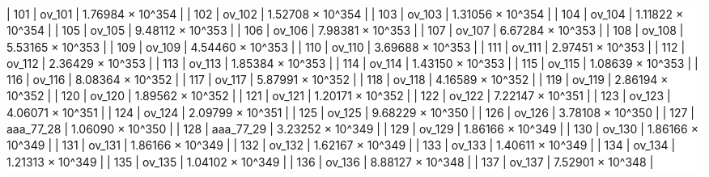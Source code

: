 | 101 | ov_101 | 1.76984 × 10^354 |
| 102 | ov_102 | 1.52708 × 10^354 |
| 103 | ov_103 | 1.31056 × 10^354 |
| 104 | ov_104 | 1.11822 × 10^354 |
| 105 | ov_105 | 9.48112 × 10^353 |
| 106 | ov_106 | 7.98381 × 10^353 |
| 107 | ov_107 | 6.67284 × 10^353 |
| 108 | ov_108 | 5.53165 × 10^353 |
| 109 | ov_109 | 4.54460 × 10^353 |
| 110 | ov_110 | 3.69688 × 10^353 |
| 111 | ov_111 | 2.97451 × 10^353 |
| 112 | ov_112 | 2.36429 × 10^353 |
| 113 | ov_113 | 1.85384 × 10^353 |
| 114 | ov_114 | 1.43150 × 10^353 |
| 115 | ov_115 | 1.08639 × 10^353 |
| 116 | ov_116 | 8.08364 × 10^352 |
| 117 | ov_117 | 5.87991 × 10^352 |
| 118 | ov_118 | 4.16589 × 10^352 |
| 119 | ov_119 | 2.86194 × 10^352 |
| 120 | ov_120 | 1.89562 × 10^352 |
| 121 | ov_121 | 1.20171 × 10^352 |
| 122 | ov_122 | 7.22147 × 10^351 |
| 123 | ov_123 | 4.06071 × 10^351 |
| 124 | ov_124 | 2.09799 × 10^351 |
| 125 | ov_125 | 9.68229 × 10^350 |
| 126 | ov_126 | 3.78108 × 10^350 |
| 127 | aaa_77_28 | 1.06090 × 10^350 |
| 128 | aaa_77_29 | 3.23252 × 10^349 |
| 129 | ov_129 | 1.86166 × 10^349 |
| 130 | ov_130 | 1.86166 × 10^349 |
| 131 | ov_131 | 1.86166 × 10^349 |
| 132 | ov_132 | 1.62167 × 10^349 |
| 133 | ov_133 | 1.40611 × 10^349 |
| 134 | ov_134 | 1.21313 × 10^349 |
| 135 | ov_135 | 1.04102 × 10^349 |
| 136 | ov_136 | 8.88127 × 10^348 |
| 137 | ov_137 | 7.52901 × 10^348 |